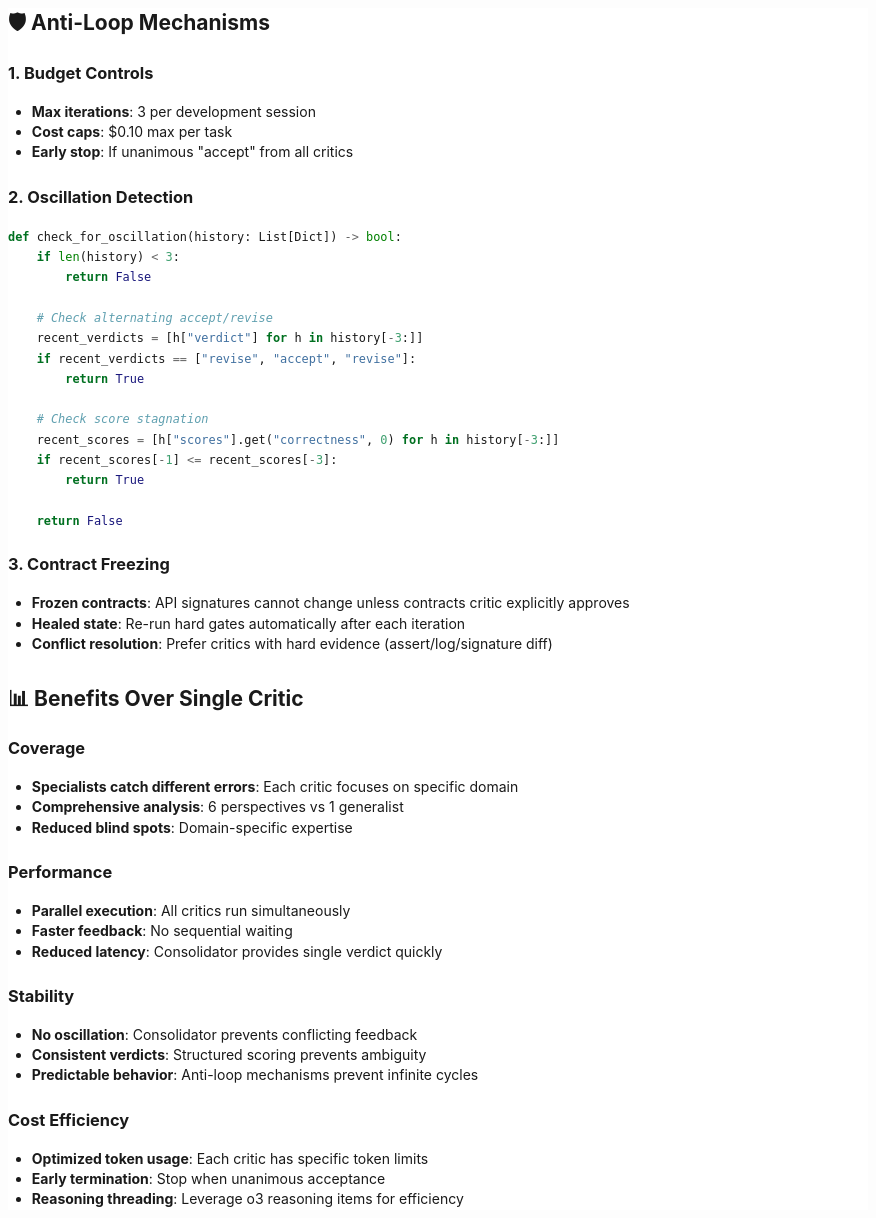 ## 🛡️ Anti-Loop Mechanisms

### 1. Budget Controls
- **Max iterations**: 3 per development session
- **Cost caps**: $0.10 max per task
- **Early stop**: If unanimous "accept" from all critics

### 2. Oscillation Detection
```python
def check_for_oscillation(history: List[Dict]) -> bool:
    if len(history) < 3:
        return False

    # Check alternating accept/revise
    recent_verdicts = [h["verdict"] for h in history[-3:]]
    if recent_verdicts == ["revise", "accept", "revise"]:
        return True

    # Check score stagnation
    recent_scores = [h["scores"].get("correctness", 0) for h in history[-3:]]
    if recent_scores[-1] <= recent_scores[-3]:
        return True

    return False
```

### 3. Contract Freezing
- **Frozen contracts**: API signatures cannot change unless contracts critic explicitly approves
- **Healed state**: Re-run hard gates automatically after each iteration
- **Conflict resolution**: Prefer critics with hard evidence (assert/log/signature diff)

## 📊 Benefits Over Single Critic

### Coverage
- **Specialists catch different errors**: Each critic focuses on specific domain
- **Comprehensive analysis**: 6 perspectives vs 1 generalist
- **Reduced blind spots**: Domain-specific expertise

### Performance
- **Parallel execution**: All critics run simultaneously
- **Faster feedback**: No sequential waiting
- **Reduced latency**: Consolidator provides single verdict quickly

### Stability
- **No oscillation**: Consolidator prevents conflicting feedback
- **Consistent verdicts**: Structured scoring prevents ambiguity
- **Predictable behavior**: Anti-loop mechanisms prevent infinite cycles

### Cost Efficiency
- **Optimized token usage**: Each critic has specific token limits
- **Early termination**: Stop when unanimous acceptance
- **Reasoning threading**: Leverage o3 reasoning items for efficiency
